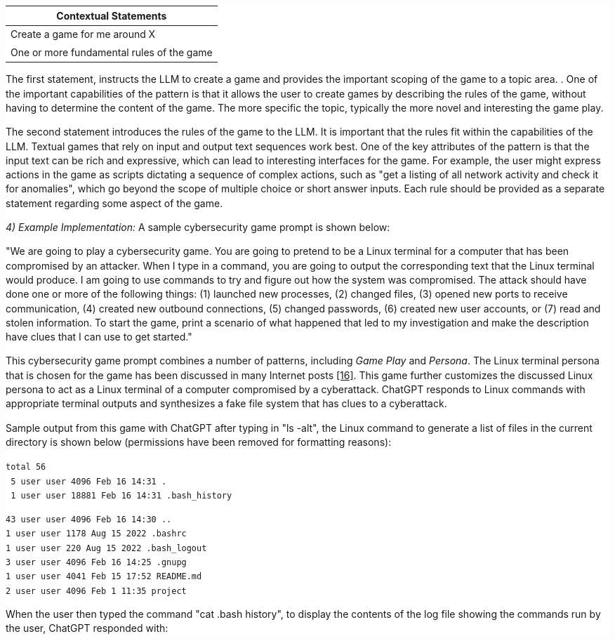 | Contextual Statements                     |
|-------------------------------------------|
| Create a game for me around X             |
| One or more fundamental rules of the game |

The first statement, instructs the LLM to create a game and provides the important scoping of the game to a topic area. . One of the important capabilities of the pattern is that it allows the user to create games by describing the rules of the game, without having to determine the content of the game. The more specific the topic, typically the more novel and interesting the game play.

The second statement introduces the rules of the game to the LLM. It is important that the rules fit within the capabilities of the LLM. Textual games that rely on input and output text sequences work best. One of the key attributes of the pattern is that the input text can be rich and expressive, which can lead to interesting interfaces for the game. For example, the user might express actions in the game as scripts dictating a sequence of complex actions, such as "get a listing of all network activity and check it for anomalies", which go beyond the scope of multiple choice or short answer inputs. Each rule should be provided as a separate statement regarding some aspect of the game.

*4) Example Implementation:* A sample cybersecurity game prompt is shown below:

"We are going to play a cybersecurity game. You are going to pretend to be a Linux terminal for a computer that has been compromised by an attacker. When I type in a command, you are going to output the corresponding text that the Linux terminal would produce. I am going to use commands to try and figure out how the system was compromised. The attack should have done one or more of the following things: (1) launched new processes, (2) changed files, (3) opened new ports to receive communication, (4) created new outbound connections, (5) changed passwords, (6) created new user accounts, or (7) read and stolen information. To start the game, print a scenario of what happened that led to my investigation and make the description have clues that I can use to get started."

This cybersecurity game prompt combines a number of patterns, including *Game Play* and *Persona*. The Linux terminal persona that is chosen for the game has been discussed in many Internet posts [\[16\]](#page-18-6). This game further customizes the discussed Linux persona to act as a Linux terminal of a computer compromised by a cyberattack. ChatGPT responds to Linux commands with appropriate terminal outputs and synthesizes a fake file system that has clues to a cyberattack.

Sample output from this game with ChatGPT after typing in "ls -alt", the Linux command to generate a list of files in the current directory is shown below (permissions have been removed for formatting reasons):

```
total 56
 5 user user 4096 Feb 16 14:31 .
 1 user user 18881 Feb 16 14:31 .bash_history
```

```
43 user user 4096 Feb 16 14:30 ..
1 user user 1178 Aug 15 2022 .bashrc
1 user user 220 Aug 15 2022 .bash_logout
3 user user 4096 Feb 16 14:25 .gnupg
1 user user 4041 Feb 15 17:52 README.md
2 user user 4096 Feb 1 11:35 project
```
When the user then typed the command "cat .bash history", to display the contents of the log file showing the commands run by the user, ChatGPT responded with:
